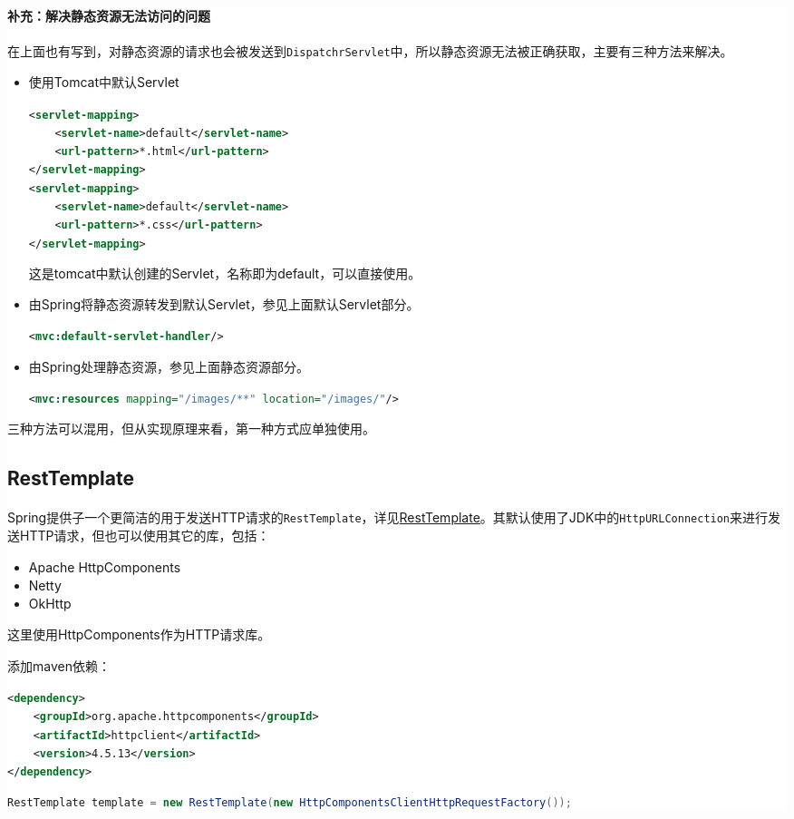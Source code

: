 #### 补充：解决静态资源无法访问的问题

在上面也有写到，对静态资源的请求也会被发送到`DispatchrServlet`中，所以静态资源无法被正确获取，主要有三种方法来解决。

- 使用Tomcat中默认Servlet

  ```xml
  <servlet-mapping>
      <servlet-name>default</servlet-name>
      <url-pattern>*.html</url-pattern>
  </servlet-mapping>
  <servlet-mapping>
      <servlet-name>default</servlet-name>
      <url-pattern>*.css</url-pattern>
  </servlet-mapping>
  ```

  这是tomcat中默认创建的Servlet，名称即为default，可以直接使用。

- 由Spring将静态资源转发到默认Servlet，参见上面默认Servlet部分。

  ```xml
  <mvc:default-servlet-handler/>
  ```

- 由Spring处理静态资源，参见上面静态资源部分。

  ```xml
  <mvc:resources mapping="/images/**" location="/images/"/>
  ```

三种方法可以混用，但从实现原理来看，第一种方式应单独使用。

## RestTemplate

Spring提供子一个更简洁的用于发送HTTP请求的`RestTemplate`，详见[RestTemplate](https://docs.spring.io/spring-framework/docs/current/reference/html/integration.html#rest-resttemplate)。其默认使用了JDK中的`HttpURLConnection`来进行发送HTTP请求，但也可以使用其它的库，包括：

- Apache HttpComponents
- Netty
- OkHttp

这里使用HttpComponents作为HTTP请求库。

添加maven依赖：

```xml
<dependency>
    <groupId>org.apache.httpcomponents</groupId>
    <artifactId>httpclient</artifactId>
    <version>4.5.13</version>
</dependency>
```

```java
RestTemplate template = new RestTemplate(new HttpComponentsClientHttpRequestFactory());
```
